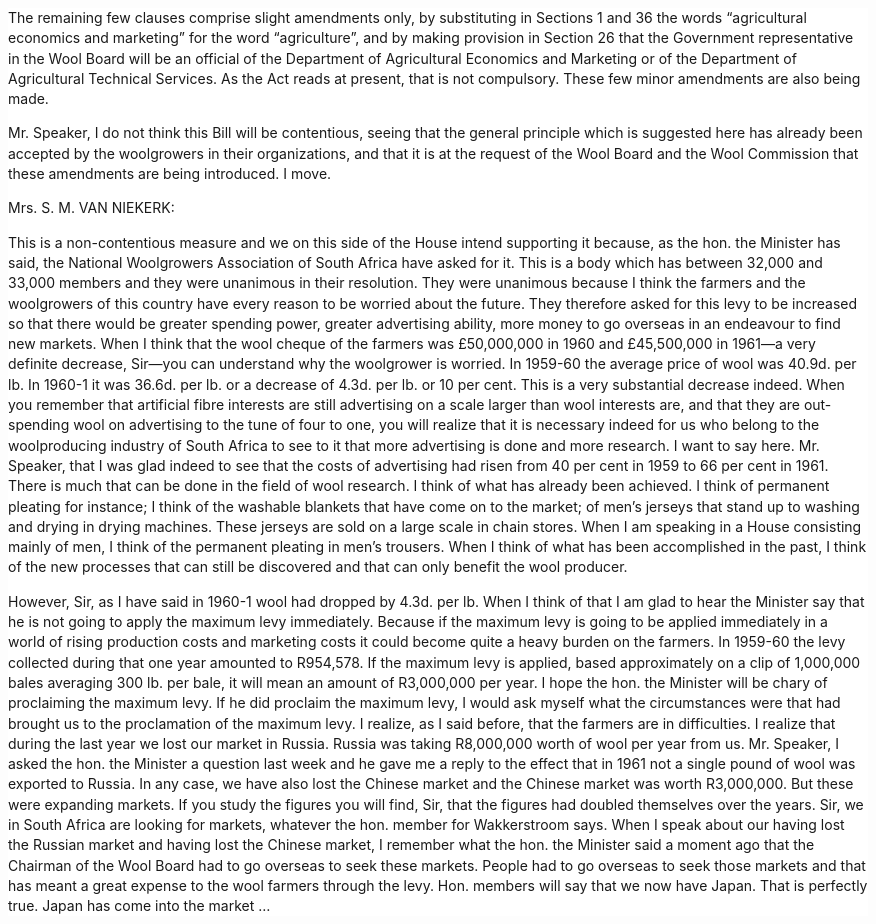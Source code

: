 <p>The remaining few clauses comprise slight amendments only, by substituting in Sections 1 and 36 the words &#x201C;agricultural economics and marketing&#x201D; for the word &#x201C;agriculture&#x201D;, and by making provision in Section 26 that the Government representative in the Wool Board will be an official of the Department of Agricultural Economics and Marketing or of the Department of Agricultural Technical Services. As the Act reads at present, that is not compulsory. These few minor amendments are also being made.</p>

<p>Mr. Speaker, I do not think this Bill will be contentious, seeing that the general principle which is suggested here has already been accepted by the woolgrowers in their organizations, and that it is at the request of the Wool Board and the Wool Commission that these amendments are being introduced. I move.</p>

</speech>

<speech by="#van_niekerk">

<from>Mrs. <person refersTo="hansard_za">S. M. VAN NIEKERK</person>:</from>

<p>This is a non-contentious measure and we on this side of the House intend supporting it because, as the hon. the Minister has said, the National Woolgrowers Association of South Africa have asked for it. This is a body which has between 32,000 and 33,000 members and they were unanimous in their resolution. They were unanimous because I think the farmers and the woolgrowers of this country have every reason to be worried about the future. They therefore asked for this levy to be increased so that there would be greater spending power, greater advertising ability, more money to go overseas in an endeavour to find new markets. When I think that the wool cheque of the farmers was &#x00A3;50,000,000 in 1960 and &#x00A3;45,500,000 in 1961&#x2014;a very definite decrease, Sir&#x2014;you can understand why the woolgrower is worried. In 1959-60 the average price of wool was 40.9d. per lb. In 1960-1 it was 36.6d. per lb. or a decrease of 4.3d. per lb. or 10 per cent. This is a very substantial decrease indeed. When you remember that artificial fibre interests are still advertising on a scale larger than wool interests are, and that they are out-spending wool on advertising to the tune of four to one, you will realize that it is necessary indeed for us who belong to the woolproducing industry of South Africa to see to it that more advertising is done and more research. I want to say here. Mr. Speaker, that I was glad indeed to see that the costs of advertising had risen from 40 per cent in 1959 to 66 per cent in 1961. There is much that can be done in the field of wool research. I think of what has already been achieved. I think of permanent pleating for instance; I think of the washable blankets that have come on to the market; of men&#x2019;s jerseys that stand up to washing and drying in drying machines. These jerseys are sold on a large scale in chain stores. When I am speaking in a House consisting mainly of men, I think of the permanent pleating in men&#x2019;s trousers. When I think of what has been accomplished in the past, I think of the new processes that can still be discovered and that can only benefit the wool producer.</p>

<p>However, Sir, as I have said in 1960-1 wool had dropped by 4.3d. per lb. When I think of that I am glad to hear the Minister say that he is not going to apply the maximum levy immediately. Because if the maximum levy is going to be applied immediately in a world of rising production costs and marketing costs it could become quite a heavy burden on the farmers. In 1959-60 the levy collected during that one year amounted to R954,578. If the maximum levy is applied, based approximately on a clip of 1,000,000 bales averaging 300 lb. per bale, it will mean an amount of R3,000,000 per year. I hope the hon. the Minister will be chary of proclaiming the maximum levy. If he did proclaim the maximum levy, I would ask myself what the circumstances were that had brought us to the proclamation of the maximum levy. I realize, as I said before, that the farmers are in difficulties. I realize that during the last year we lost our market in Russia. Russia was taking R8,000,000 worth of wool per year from us. Mr. Speaker, I asked the hon. the Minister a question last week and he gave me a reply to the effect that in 1961 not a single pound of wool was exported to Russia. In any case, we have also lost the Chinese market and the Chinese market was worth R3,000,000. But these were expanding markets. If you study the figures you will find, Sir, that the figures had doubled themselves over the years. Sir, we in South Africa are looking for markets, whatever the hon. member for Wakkerstroom <span class="col_799-800" refersTo="page_416"/>says. When I speak about our having lost the Russian market and having lost the Chinese market, I remember what the hon. the Minister said a moment ago that the Chairman of the Wool Board had to go overseas to seek these markets. People had to go overseas to seek those markets and that has meant a great expense to the wool farmers through the levy. Hon. members will say that we now have Japan. That is perfectly true. Japan has come into the market &#x2026;</p>
